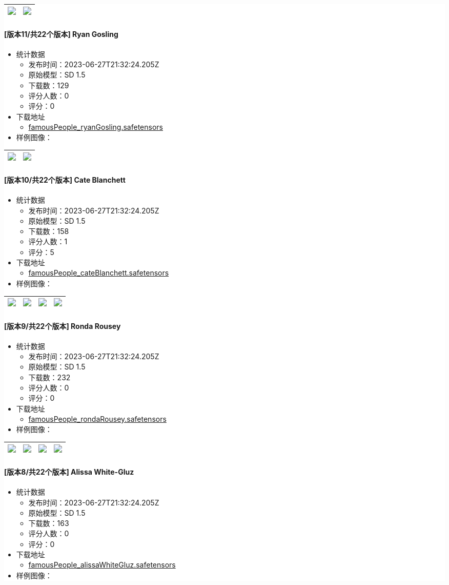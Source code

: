 | <img src="https://image.civitai.com/xG1nkqKTMzGDvpLrqFT7WA/dfc767e3-2c5b-4655-9157-4915f36cfc0e/width=450/760339.jpeg" /> | <img src="https://image.civitai.com/xG1nkqKTMzGDvpLrqFT7WA/c5fe85cb-9444-4c89-a28b-813c1eee968c/width=450/760340.jpeg" /> |
| ---- | ---- |

#### [版本11/共22个版本] Ryan Gosling

- 统计数据
  - 发布时间：2023-06-27T21:32:24.205Z
  - 原始模型：SD 1.5
  - 下载数：129
  - 评分人数：0
  - 评分：0
- 下载地址
  - [famousPeople_ryanGosling.safetensors](https://civitai.com/api/download/models/68197)
- 样例图像：

| <img src="https://image.civitai.com/xG1nkqKTMzGDvpLrqFT7WA/c55adffb-76d5-404f-b85e-8bcf41947c18/width=450/760276.jpeg" /> | <img src="https://image.civitai.com/xG1nkqKTMzGDvpLrqFT7WA/813bd9cd-fe94-4afc-a054-8fbbaf2f861c/width=450/760275.jpeg" /> |
| ---- | ---- |

#### [版本10/共22个版本] Cate Blanchett

- 统计数据
  - 发布时间：2023-06-27T21:32:24.205Z
  - 原始模型：SD 1.5
  - 下载数：158
  - 评分人数：1
  - 评分：5
- 下载地址
  - [famousPeople_cateBlanchett.safetensors](https://civitai.com/api/download/models/88475)
- 样例图像：

| <img src="https://image.civitai.com/xG1nkqKTMzGDvpLrqFT7WA/b230d543-7189-44db-8886-7bee749128cd/width=450/1018511.jpeg" /> | <img src="https://image.civitai.com/xG1nkqKTMzGDvpLrqFT7WA/861c2e05-b3e2-496d-b4c4-2d620c5fd4e8/width=450/1018513.jpeg" /> | <img src="https://image.civitai.com/xG1nkqKTMzGDvpLrqFT7WA/4bf4374d-e89c-40c4-80e4-25ea0da2b7b6/width=450/1018514.jpeg" /> | <img src="https://image.civitai.com/xG1nkqKTMzGDvpLrqFT7WA/558899f7-75f6-456c-ae63-3cdaac4e4cff/width=450/1018512.jpeg" /> |
| ---- | ---- | ---- | ---- |

#### [版本9/共22个版本] Ronda Rousey

- 统计数据
  - 发布时间：2023-06-27T21:32:24.205Z
  - 原始模型：SD 1.5
  - 下载数：232
  - 评分人数：0
  - 评分：0
- 下载地址
  - [famousPeople_rondaRousey.safetensors](https://civitai.com/api/download/models/85005)
- 样例图像：

| <img src="https://image.civitai.com/xG1nkqKTMzGDvpLrqFT7WA/e3d74dc4-5064-4cad-83ea-02899537eeef/width=450/961215.jpeg" /> | <img src="https://image.civitai.com/xG1nkqKTMzGDvpLrqFT7WA/f63152ba-65dc-4239-a4ef-84b6a8216099/width=450/961217.jpeg" /> | <img src="https://image.civitai.com/xG1nkqKTMzGDvpLrqFT7WA/9a39e331-696f-49d8-b31c-be017d995913/width=450/961216.jpeg" /> | <img src="https://image.civitai.com/xG1nkqKTMzGDvpLrqFT7WA/4a5eddb2-f8a1-4ee0-b871-10e575136ef6/width=450/961213.jpeg" /> |
| ---- | ---- | ---- | ---- |

#### [版本8/共22个版本] Alissa White-Gluz

- 统计数据
  - 发布时间：2023-06-27T21:32:24.205Z
  - 原始模型：SD 1.5
  - 下载数：163
  - 评分人数：0
  - 评分：0
- 下载地址
  - [famousPeople_alissaWhiteGluz.safetensors](https://civitai.com/api/download/models/83586)
- 样例图像：
